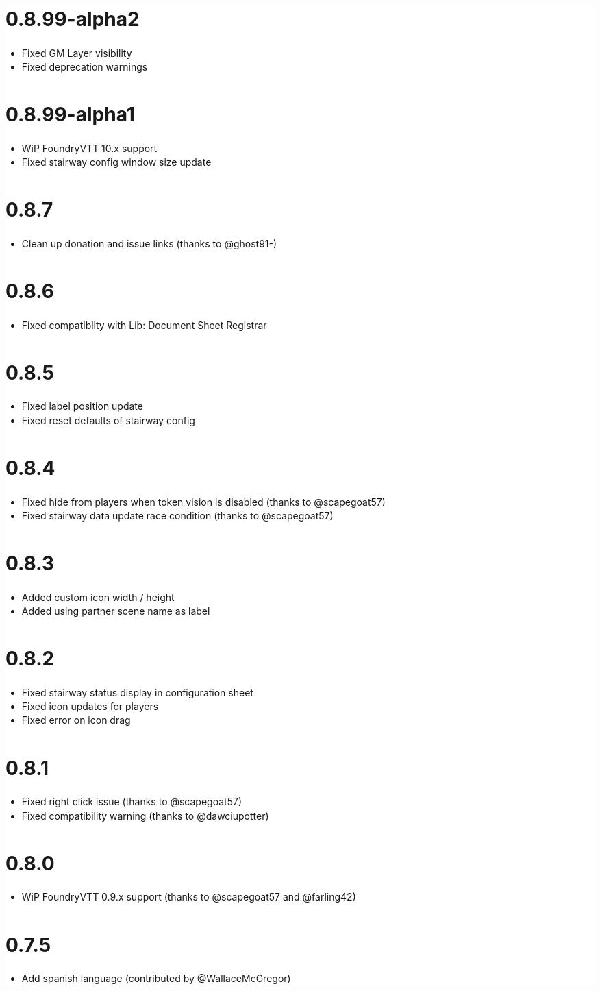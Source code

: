 # 0.8.99-alpha2
- Fixed GM Layer visibility
- Fixed deprecation warnings

# 0.8.99-alpha1
- WiP FoundryVTT 10.x support
- Fixed stairway config window size update

# 0.8.7
- Clean up donation and issue links (thanks to @ghost91-)

# 0.8.6
- Fixed compatiblity with Lib: Document Sheet Registrar

# 0.8.5
- Fixed label position update
- Fixed reset defaults of stairway config

# 0.8.4
- Fixed hide from players when token vision is disabled (thanks to @scapegoat57)
- Fixed stairway data update race condition (thanks to @scapegoat57)

# 0.8.3
- Added custom icon width / height
- Added using partner scene name as label

# 0.8.2
- Fixed stairway status display in configuration sheet
- Fixed icon updates for players
- Fixed error on icon drag

# 0.8.1
- Fixed right click issue (thanks to @scapegoat57)
- Fixed compatibility warning (thanks to @dawciupotter)

# 0.8.0
- WiP FoundryVTT 0.9.x support (thanks to @scapegoat57 and @farling42)

# 0.7.5
- Add spanish language (contributed by @WallaceMcGregor)
